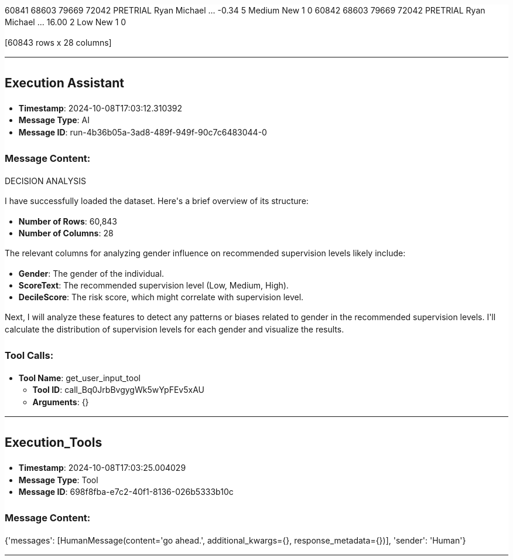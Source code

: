 60841      68603         79669    72042    PRETRIAL     Ryan   Michael  ...    -0.34           5    Medium            New            1         0
60842      68603         79669    72042    PRETRIAL     Ryan   Michael  ...    16.00           2       Low            New            1         0

[60843 rows x 28 columns]


---

## Execution Assistant
- **Timestamp**: 2024-10-08T17:03:12.310392
- **Message Type**: AI
- **Message ID**: run-4b36b05a-3ad8-489f-949f-90c7c6483044-0

### Message Content:

DECISION ANALYSIS

I have successfully loaded the dataset. Here's a brief overview of its structure:

- **Number of Rows**: 60,843
- **Number of Columns**: 28

The relevant columns for analyzing gender influence on recommended supervision levels likely include:

- **Gender**: The gender of the individual.
- **ScoreText**: The recommended supervision level (Low, Medium, High).
- **DecileScore**: The risk score, which might correlate with supervision level.

Next, I will analyze these features to detect any patterns or biases related to gender in the recommended supervision levels. I'll calculate the distribution of supervision levels for each gender and visualize the results.

### Tool Calls:
- **Tool Name**: get_user_input_tool
  - **Tool ID**: call_Bq0JrbBvgygWk5wYpFEv5xAU
  - **Arguments**: {}

---

## Execution_Tools
- **Timestamp**: 2024-10-08T17:03:25.004029
- **Message Type**: Tool
- **Message ID**: 698f8fba-e7c2-40f1-8136-026b5333b10c

### Message Content:

{'messages': [HumanMessage(content='go ahead.', additional_kwargs={}, response_metadata={})], 'sender': 'Human'}


---
